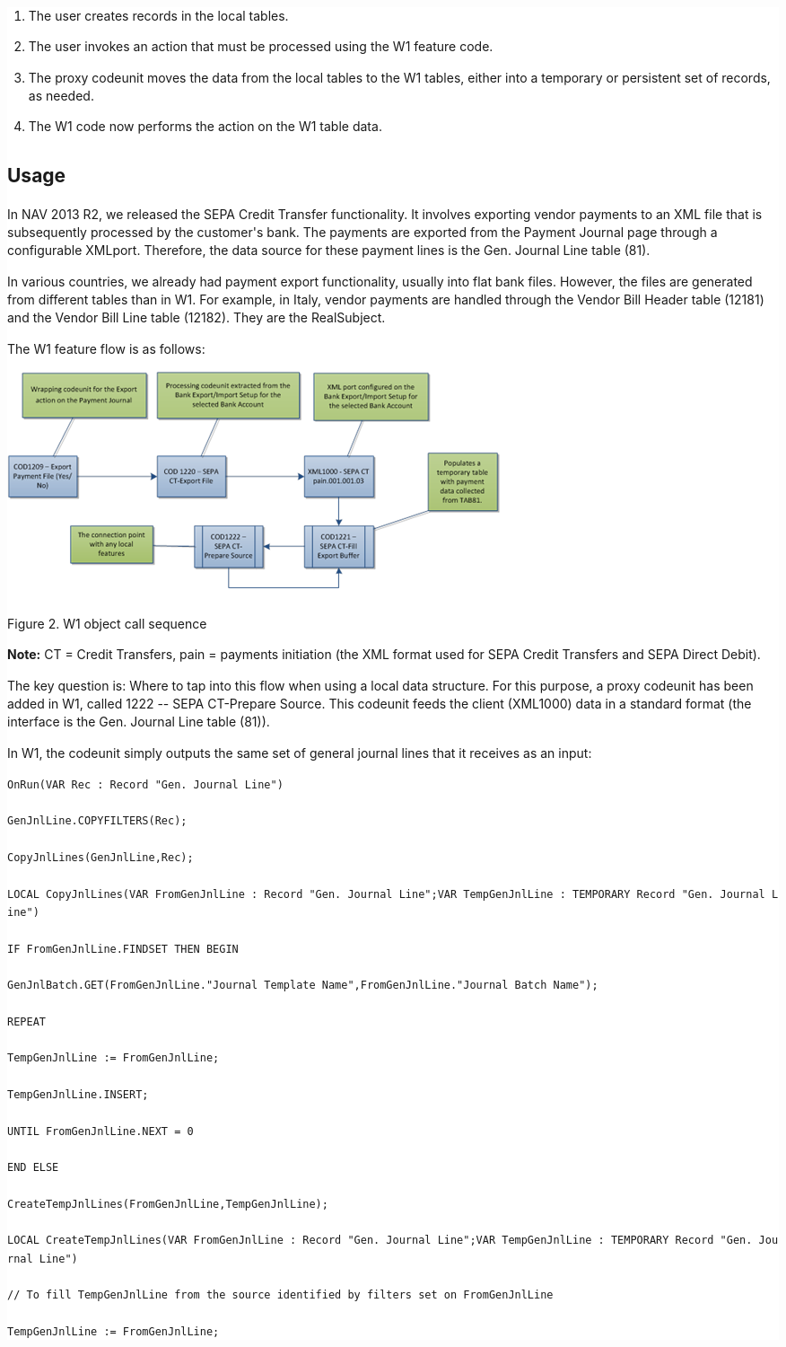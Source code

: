 1. The user creates records in the local tables.
2. The user invokes an action that must be processed using the W1 feature code.

1. The proxy codeunit moves the data from the local tables to the W1 tables, either into a temporary or persistent set of records, as needed.

1. The W1 code now performs the action on the W1 table data. 

## Usage

In NAV 2013 R2, we released the SEPA Credit Transfer functionality. It involves exporting vendor payments to an XML file that is subsequently processed by the customer's bank. The payments are exported from the Payment Journal page through a configurable XMLport. Therefore, the data source for these payment lines is the Gen. Journal Line table (81).

In various countries, we already had payment export functionality, usually into flat bank files. However, the files are generated from different tables than in W1\. For example, in Italy, vendor payments are handled through the Vendor Bill Header table (12181) and the Vendor Bill Line table (12182). They are the RealSubject.

The W1 feature flow is as follows:

[![ ][image1]][anchor2]

Figure 2\. W1 object call sequence

**Note:** CT = Credit Transfers, pain = payments initiation (the XML format used for SEPA Credit Transfers and SEPA Direct Debit).

The key question is: Where to tap into this flow when using a local data structure. For this purpose, a proxy codeunit has been added in W1, called 1222 -- SEPA CT-Prepare Source. This codeunit feeds the client (XML1000) data in a standard format (the interface is the Gen. Journal Line table (81)). 

In W1, the codeunit simply outputs the same set of general journal lines that it receives as an input:

```AL
OnRun(VAR Rec : Record "Gen. Journal Line")

GenJnlLine.COPYFILTERS(Rec);

CopyJnlLines(GenJnlLine,Rec);

LOCAL CopyJnlLines(VAR FromGenJnlLine : Record "Gen. Journal Line";VAR TempGenJnlLine : TEMPORARY Record "Gen. Journal Line")

IF FromGenJnlLine.FINDSET THEN BEGIN

GenJnlBatch.GET(FromGenJnlLine."Journal Template Name",FromGenJnlLine."Journal Batch Name");

REPEAT

TempGenJnlLine := FromGenJnlLine;

TempGenJnlLine.INSERT;

UNTIL FromGenJnlLine.NEXT = 0

END ELSE

CreateTempJnlLines(FromGenJnlLine,TempGenJnlLine);

LOCAL CreateTempJnlLines(VAR FromGenJnlLine : Record "Gen. Journal Line";VAR TempGenJnlLine : TEMPORARY Record "Gen. Journal Line")

// To fill TempGenJnlLine from the source identified by filters set on FromGenJnlLine

TempGenJnlLine := FromGenJnlLine;
```

[anchor0]: http://en.wikipedia.org/wiki/Proxy_pattern
[anchor1]: 5123.Feature-localization-for-data-structures-1.png
[anchor2]: 6052.Feature-localization-for-data-structures-2.png
[anchor3]: 3058.Feature-localization-for-data-structures-3.png
[image0]: 5123.Feature-localization-for-data-structures-1.png
[image1]: 6052.Feature-localization-for-data-structures-2.png
[image2]: 3058.Feature-localization-for-data-structures-3.png